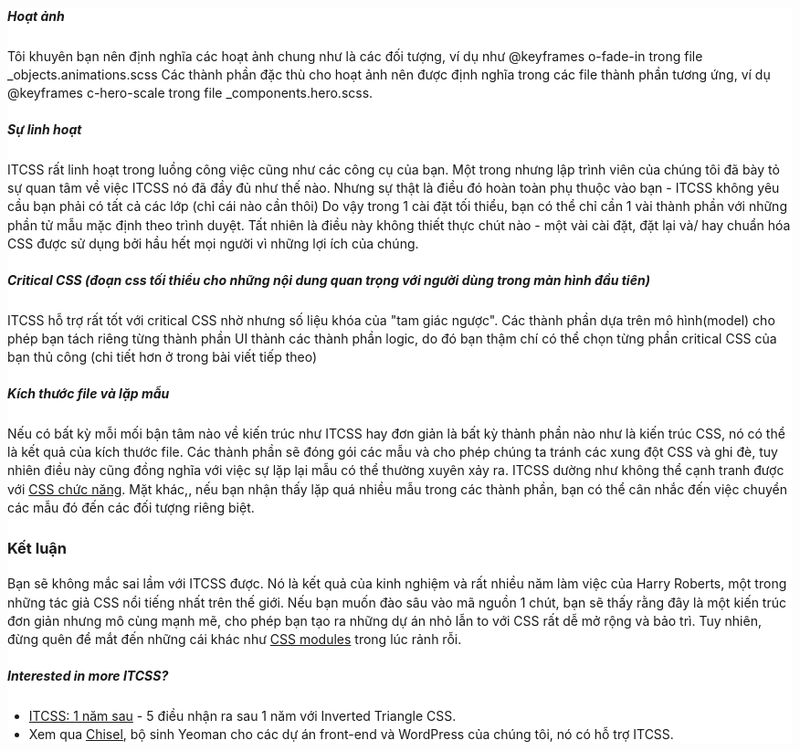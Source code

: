  ##### Hoạt ảnh
 Tôi khuyên bạn nên định nghĩa các hoạt ảnh chung như là các đối tượng, ví dụ như @keyframes o-fade-in trong file _objects.animations.scss
 Các thành phần đặc thù cho hoạt ảnh nên được định nghĩa trong các file thành phần tương ứng, ví dụ @keyframes c-hero-scale trong file _components.hero.scss.
 ##### Sự linh hoạt
 ITCSS rất linh hoạt trong luồng công việc cũng như các công cụ của bạn. Một trong nhưng lập trình viên của chúng tôi đã bày tỏ sự quan tâm về việc ITCSS nó đã đầy đủ như thế nào. Nhưng sự thật là điều đó hoàn toàn phụ thuộc vào bạn - ITCSS không yêu cầu bạn phải có tất cả các lớp (chỉ cái nào cần thôi)
Do vậy trong 1 cài đặt tối thiểu, bạn có thể chỉ cần 1 vài thành phần với những phần tử mẫu mặc định theo trình duyệt. Tất nhiên là điều này không thiết thực chút nào - một vài cài đặt, đặt lại và/ hay chuẩn hóa CSS được sử dụng bởi hầu hết mọi người vì những lợi ích của chúng.
 ##### Critical CSS (đoạn css tối thiểu cho những nội dung quan trọng với người dùng trong màn hình đầu tiên)
 ITCSS hỗ trợ rất tốt với critical CSS nhờ nhưng số liệu khóa của "tam giác ngược". Các thành phần dựa trên mô hình(model) cho phép bạn tách riêng từng thành phần UI thành các thành phần logic, do đó bạn thậm chí có thể chọn từng phần critical CSS của bạn thủ công (chi tiết hơn ở trong bài viết tiếp theo)
 ##### Kích thước file và lặp mẫu
 Nếu có bất kỳ mỗi mối bận tâm nào về kiến trúc như ITCSS hay đơn giản là bất kỳ thành phần nào như là kiến trúc CSS, nó có thể là kết quả của kích thước file. Các thành phần sẽ đóng gói các mẫu và cho phép chúng ta tránh các xung đột CSS và ghi đè, tuy nhiên điều này cũng đồng nghĩa với việc sự lặp lại mẫu có thể thường xuyên xảy ra.
ITCSS dường như không thể cạnh tranh được với [CSS chức năng](https://blog.colepeters.com/building-and-shipping-functional-css/). Mặt khác,, nếu bạn nhận thấy lặp quá nhiều mẫu trong các thành phần, bạn có thể cân nhắc đến việc chuyển các mẫu đó đến các đối tượng riêng biệt.
### Kết luận
Bạn sẽ không mắc sai lầm với ITCSS được. Nó là kết quả của kinh nghiệm và rất nhiều năm làm việc của Harry Roberts, một trong những tác giả CSS nổi tiếng nhất trên thế giới. Nếu bạn muốn đào sâu vào mã nguồn 1 chút, bạn sẽ thấy rằng đây là một kiến trúc đơn giản nhưng mô cùng mạnh mẽ, cho phép bạn tạo ra những dự án nhỏ lẫn to với CSS rất dễ mở rộng và bảo trì.
Tuy nhiên, đừng quên để mắt đến những cái khác như [CSS modules](https://github.com/css-modules/css-modules) trong lúc rảnh rỗi.
 ##### Interested in more ITCSS?
  - [ITCSS: 1 năm sau](https://www.xfive.co/blog/itcss-year-after/) - 5 điều nhận ra sau 1 năm với Inverted Triangle CSS.
  - Xem qua [Chisel](https://github.com/xfiveco/generator-chisel), bộ sinh Yeoman cho các dự án front-end và WordPress của chúng tôi, nó có hỗ trợ ITCSS. 
